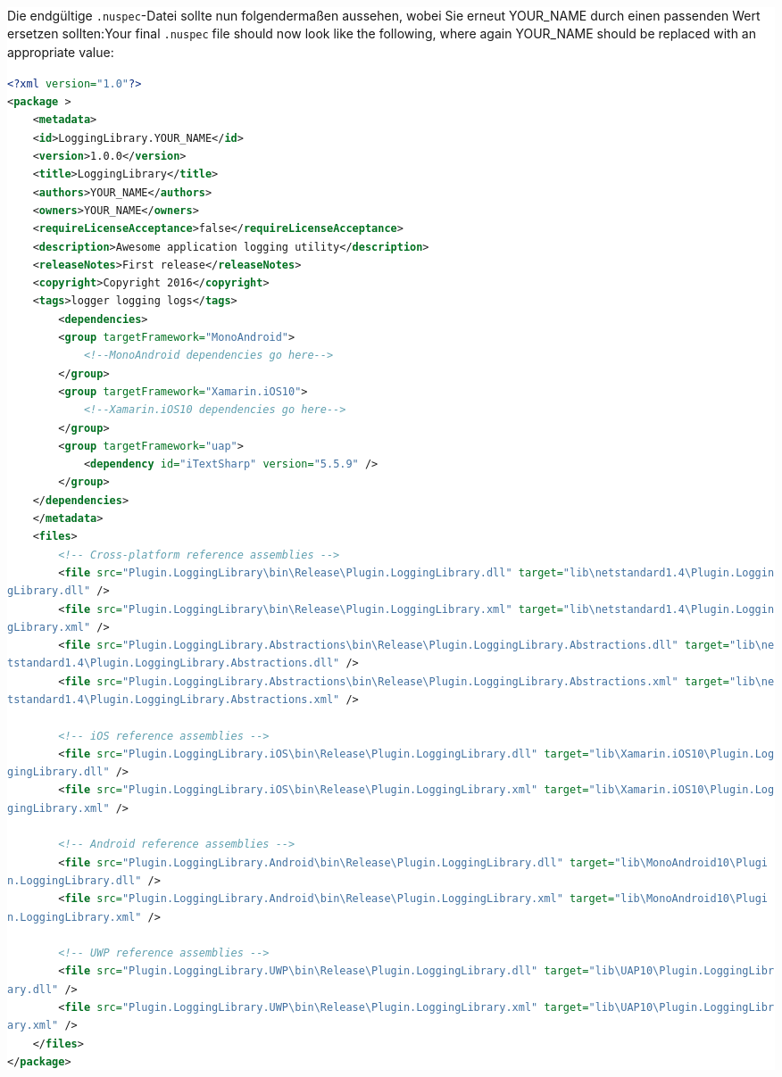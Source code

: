 <span data-ttu-id="58fa9-163">Die endgültige `.nuspec`-Datei sollte nun folgendermaßen aussehen, wobei Sie erneut YOUR_NAME durch einen passenden Wert ersetzen sollten:</span><span class="sxs-lookup"><span data-stu-id="58fa9-163">Your final `.nuspec` file should now look like the following, where again YOUR_NAME should be replaced with an appropriate value:</span></span>

```xml
<?xml version="1.0"?>
<package >
    <metadata>
    <id>LoggingLibrary.YOUR_NAME</id>
    <version>1.0.0</version>
    <title>LoggingLibrary</title>
    <authors>YOUR_NAME</authors>
    <owners>YOUR_NAME</owners>
    <requireLicenseAcceptance>false</requireLicenseAcceptance>
    <description>Awesome application logging utility</description>
    <releaseNotes>First release</releaseNotes>
    <copyright>Copyright 2016</copyright>
    <tags>logger logging logs</tags>
        <dependencies>
        <group targetFramework="MonoAndroid">
            <!--MonoAndroid dependencies go here-->
        </group>
        <group targetFramework="Xamarin.iOS10">
            <!--Xamarin.iOS10 dependencies go here-->
        </group>
        <group targetFramework="uap">
            <dependency id="iTextSharp" version="5.5.9" />
        </group>
    </dependencies>
    </metadata>
    <files>
        <!-- Cross-platform reference assemblies -->
        <file src="Plugin.LoggingLibrary\bin\Release\Plugin.LoggingLibrary.dll" target="lib\netstandard1.4\Plugin.LoggingLibrary.dll" />
        <file src="Plugin.LoggingLibrary\bin\Release\Plugin.LoggingLibrary.xml" target="lib\netstandard1.4\Plugin.LoggingLibrary.xml" />
        <file src="Plugin.LoggingLibrary.Abstractions\bin\Release\Plugin.LoggingLibrary.Abstractions.dll" target="lib\netstandard1.4\Plugin.LoggingLibrary.Abstractions.dll" />
        <file src="Plugin.LoggingLibrary.Abstractions\bin\Release\Plugin.LoggingLibrary.Abstractions.xml" target="lib\netstandard1.4\Plugin.LoggingLibrary.Abstractions.xml" />

        <!-- iOS reference assemblies -->
        <file src="Plugin.LoggingLibrary.iOS\bin\Release\Plugin.LoggingLibrary.dll" target="lib\Xamarin.iOS10\Plugin.LoggingLibrary.dll" />
        <file src="Plugin.LoggingLibrary.iOS\bin\Release\Plugin.LoggingLibrary.xml" target="lib\Xamarin.iOS10\Plugin.LoggingLibrary.xml" />

        <!-- Android reference assemblies -->
        <file src="Plugin.LoggingLibrary.Android\bin\Release\Plugin.LoggingLibrary.dll" target="lib\MonoAndroid10\Plugin.LoggingLibrary.dll" />
        <file src="Plugin.LoggingLibrary.Android\bin\Release\Plugin.LoggingLibrary.xml" target="lib\MonoAndroid10\Plugin.LoggingLibrary.xml" />

        <!-- UWP reference assemblies -->
        <file src="Plugin.LoggingLibrary.UWP\bin\Release\Plugin.LoggingLibrary.dll" target="lib\UAP10\Plugin.LoggingLibrary.dll" />
        <file src="Plugin.LoggingLibrary.UWP\bin\Release\Plugin.LoggingLibrary.xml" target="lib\UAP10\Plugin.LoggingLibrary.xml" />
    </files>
</package>
```
